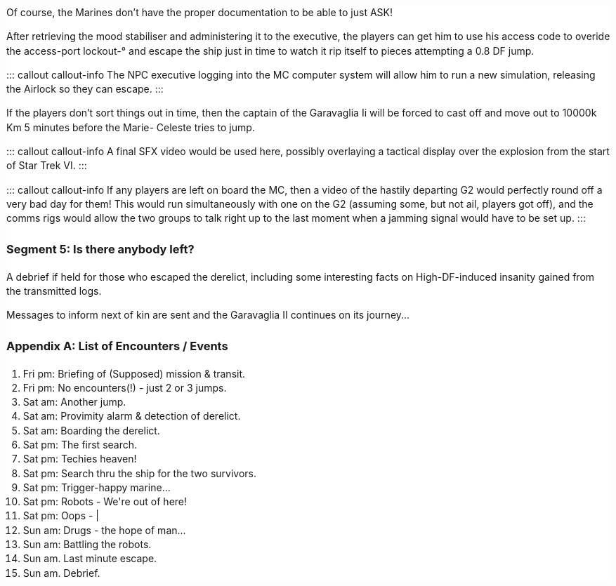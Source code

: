 Of course, the Marines don’t have the proper
documentation to be able to just ASK!

After retrieving the mood stabiliser and administering it
to the executive, the players can get him to use his
access code to overide the access-port lockout-° and
escape the ship just in time to watch it rip itself to
pieces attempting a 0.8 DF jump.

::: callout callout-info
The NPC executive logging into the MC computer system will allow him to run
a new simulation, releasing the Airlock so they can escape.
:::

If the players don’t sort things out in time, then the
captain of the Garavaglia Ii will be forced to cast off
and move out to 10000k Km 5 minutes before the Marie-
Celeste tries to jump.
 
::: callout callout-info
A final SFX video would be used here, possibly overlaying a tactical display
over the explosion from the start of Star Trek VI.
:::

::: callout callout-info
If any players are left on board the MC, then a video of the hastily departing
G2 would perfectly round off a very bad day for them! This would run
simultaneously with one on the G2 (assuming some, but not ail, players got off),
and the comms rigs would allow the two groups to talk right up to the last moment
when a jamming signal would have to be set up.
:::

### Segment 5: Is there anybody left?

A debrief if held for those who escaped the derelict,
including some interesting facts on High-DF-induced
insanity gained from the transmitted logs.

Messages to inform next of kin are sent and the
Garavaglia II continues on its journey...

### Appendix A: List of Encounters / Events

1. Fri pm: Briefing of (Supposed) mission & transit. 
2. Fri pm: No encounters(!) - just 2 or 3 jumps.
3. Sat am: Another jump.
4. Sat am: Provimity alarm & detection of derelict. 
5. Sat am: Boarding the derelict.
6. Sat pm: The first search.
7. Sat pm: Techies heaven!
8. Sat pm: Search thru the ship for the two survivors. 
9. Sat pm: Trigger-happy marine...
10. Sat pm: Robots - We're out of here!
11. Sat pm: Oops - |
12. Sun am: Drugs - the hope of man... 
13. Sun am: Battling the robots.
14. Sun am. Last minute escape.
15. Sun am. Debrief.
